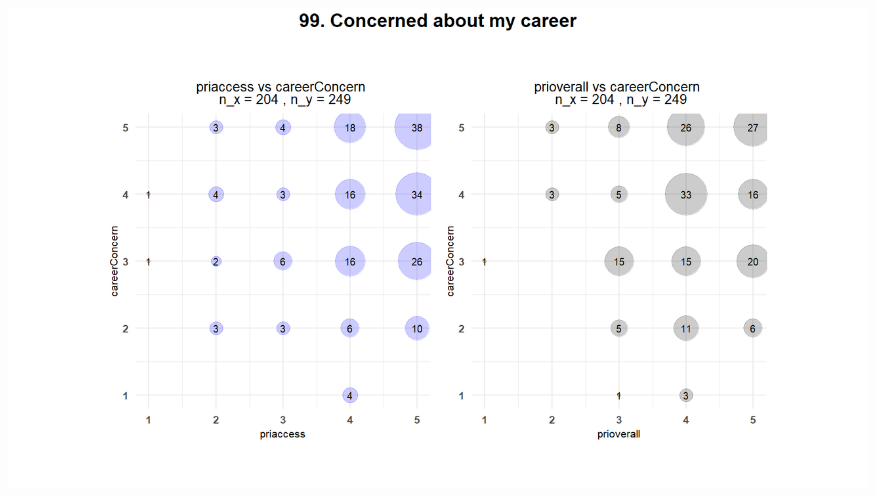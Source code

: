 <img src="LEADS-Bivariate-R-Markdown_files/figure-html/unnamed-chunk-79-1.png" width="672" style="display: block; margin: auto;" />
